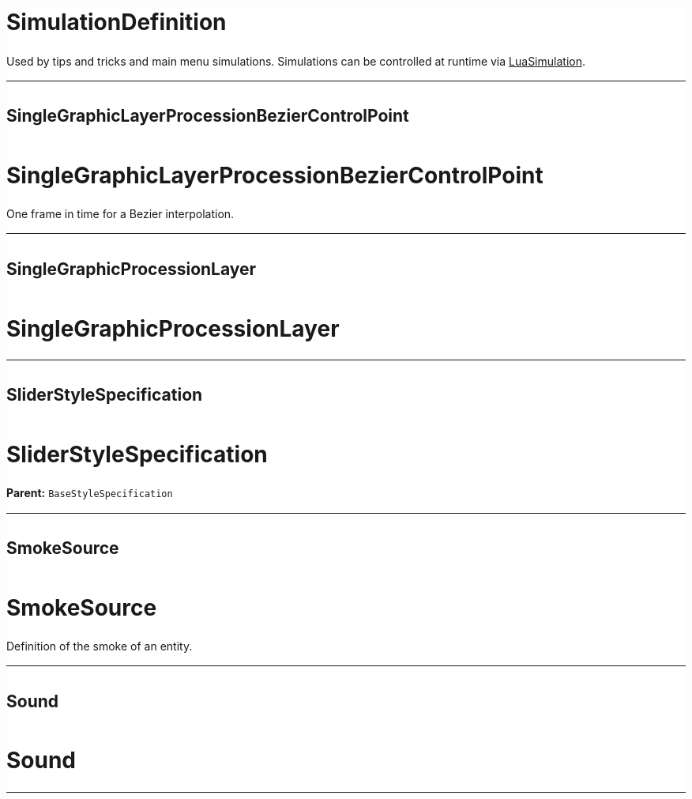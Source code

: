 # SimulationDefinition

Used by tips and tricks and main menu simulations. Simulations can be controlled at runtime via [LuaSimulation](runtime:LuaSimulation).

---

## SingleGraphicLayerProcessionBezierControlPoint

# SingleGraphicLayerProcessionBezierControlPoint

One frame in time for a Bezier interpolation.

---

## SingleGraphicProcessionLayer

# SingleGraphicProcessionLayer

---

## SliderStyleSpecification

# SliderStyleSpecification



**Parent:** `BaseStyleSpecification`

---

## SmokeSource

# SmokeSource

Definition of the smoke of an entity.

---

## Sound

# Sound

---
